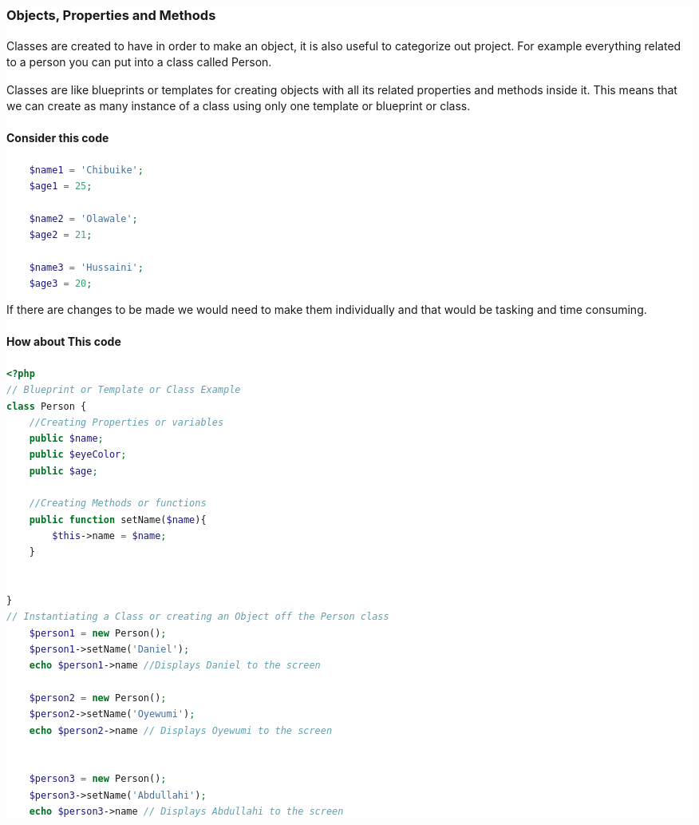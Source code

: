 ```php
```

### Objects, Properties and Methods

Classes are created to have in order to make an object, it is also useful to categorize out project. For example everything related to a person you can put into a class called Person.

Classes are like blueprints or templates for creating objects with all its related properties and methods inside it. This means that we can create as many instance of a class using only one template or blueprint or class.

#### Consider this code

```php
    $name1 = 'Chibuike';
    $age1 = 25;

    $name2 = 'Olawale';
    $age2 = 21;

    $name3 = 'Hussaini';
    $age3 = 20;
```

If there are changes to be made we would need to make them individually and that would be tasking and time consuming.

#### How about This code

```php
<?php
// Blueprint or Template or Class Example
class Person {
    //Creating Properties or variables
    public $name;
    public $eyeColor;
    public $age;

    //Creating Methods or functions
    public function setName($name){
        $this->name = $name;
    }

    
}
// Instantiating a Class or creating an Object off the Person class
    $person1 = new Person();
    $person1->setName('Daniel');
    echo $person1->name //Displays Daniel to the screen

    $person2 = new Person();
    $person2->setName('Oyewumi');
    echo $person2->name // Displays Oyewumi to the screen

    
    $person3 = new Person();
    $person3->setName('Abdullahi');
    echo $person3->name // Displays Abdullahi to the screen
```
